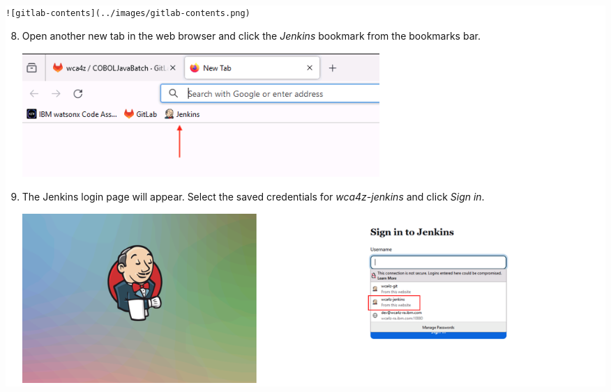     ![gitlab-contents](../images/gitlab-contents.png)

8. Open another new tab in the web browser and click the *Jenkins* bookmark from the bookmarks bar.

    ![jenkins-bookmark](../images/jenkins-bookmark.png)

9.  The Jenkins login page will appear. Select the saved credentials for *wca4z-jenkins* and click *Sign in*.

    ![jenkins-login](../images/jenkins-login.png)
